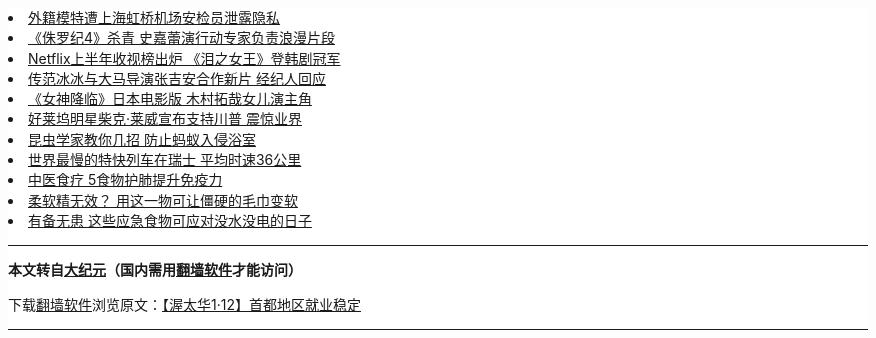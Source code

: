 <li><a href="https://github.com/1992513/djy/blob/master/gb/24/9/29/n14340482.md#1">外籍模特遭上海虹桥机场安检员泄露隐私</a></li>
<li><a href="https://github.com/1992513/djy/blob/master/gb/24/9/29/n14340516.md#1">《侏罗纪4》杀青 史嘉蕾演行动专家负责浪漫片段</a></li>
<li><a href="https://github.com/1992513/djy/blob/master/gb/24/9/28/n14340390.md#1">Netflix上半年收视榜出炉 《泪之女王》登韩剧冠军</a></li>
<li><a href="https://github.com/1992513/djy/blob/master/gb/24/9/28/n14340367.md#1">传范冰冰与大马导演张吉安合作新片 经纪人回应</a></li>
<li><a href="https://github.com/1992513/djy/blob/master/gb/24/9/30/n14340889.md#1">《女神降临》日本电影版 木村拓哉女儿演主角</a></li>
<li><a href="https://github.com/1992513/djy/blob/master/gb/24/9/30/n14341547.md#1">好莱坞明星柴克·莱威宣布支持川普 震惊业界</a></li>
<li><a href="https://github.com/1992513/djy/blob/master/gb/24/9/30/n14341157.md#1">昆虫学家教你几招 防止蚂蚁入侵浴室</a></li>
<li><a href="https://github.com/1992513/djy/blob/master/gb/24/9/29/n14340557.md#1">世界最慢的特快列车在瑞士 平均时速36公里</a></li>
<li><a href="https://github.com/1992513/djy/blob/master/gb/24/9/22/n14335962.md#1">中医食疗 5食物护肺提升免疫力</a></li>
<li><a href="https://github.com/1992513/djy/blob/master/gb/24/9/28/n14340058.md#1">柔软精无效？ 用这一物可让僵硬的毛巾变软</a></li>
<li><a href="https://github.com/1992513/djy/blob/master/gb/24/9/26/n14338816.md#1">有备无患 这些应急食物可应对没水没电的日子</a></li>
<hr>
<strong>本文转自<a href="https://www.epochtimes.com">大纪元</a>（国内需用<a href="https://github.com/1992513/www/blob/master/README.md#8">翻墙软件</a>才能访问）</strong><p>下载<a href="https://github.com/1992513/www/blob/master/README.md#8">翻墙软件</a>浏览原文：<a href="https://www.epochtimes.com/gb/23/1/16/n13908582.htm">【渥太华1·12】首都地区就业稳定</a></p><hr>